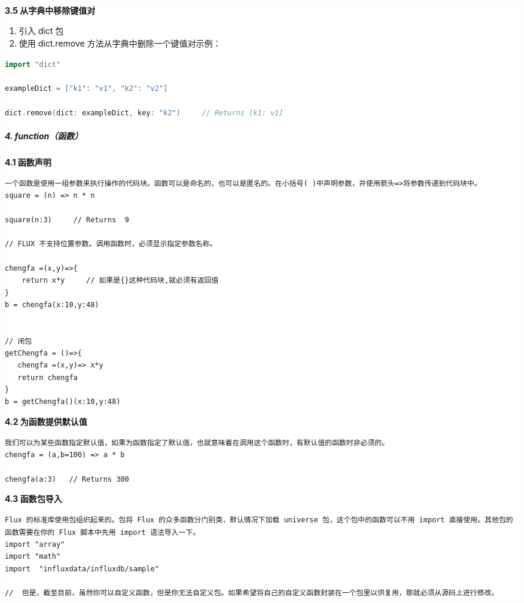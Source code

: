 **3.5 从字典中移除键值对**

1. 引入 dict 包
2. 使用 dict.remove 方法从字典中删除一个键值对示例：

```go
import "dict" 

exampleDict = ["k1": "v1", "k2": "v2"] 

dict.remove(dict: exampleDict, key: "k2")     // Returns [k1: v1] 
```

##### 4. **function**（函数）

**4.1 函数声明**

```
一个函数是使用一组参数来执行操作的代码块。函数可以是命名的，也可以是匿名的。在小括号( )中声明参数，并使用箭头=>将参数传递到代码块中。
square = (n) => n * n    

square(n:3) 	// Returns  9   

// FLUX 不支持位置参数。调用函数时，必须显示指定参数名称。

chengfa =(x,y)=>{
    return x*y     // 如果是{}这种代码块,就必须有返回值
}
b = chengfa(x:10,y:48)


// 闭包
getChengfa = ()=>{
   chengfa =(x,y)=> x*y
   return chengfa
}
b = getChengfa()(x:10,y:48)
```

**4.2 为函数提供默认值**

```
我们可以为某些函数指定默认值，如果为函数指定了默认值，也就意味着在调用这个函数时，有默认值的函数时非必须的。
chengfa = (a,b=100) => a * b

chengfa(a:3)   // Returns 300
```

**4.3 函数包导入**

```
Flux 的标准库使用包组织起来的。包将 Flux 的众多函数分门别类，默认情况下加载 universe 包，这个包中的函数可以不用 import 直接使用。其他包的函数需要在你的 Flux 脚本中先用 import 语法导入一下。
import "array" 
import "math"   
import  "influxdata/influxdb/sample"   

//  但是，截至目前，虽然你可以自定义函数，但是你无法自定义包。如果希望将自己的自定义函数封装在一个包里以供复用，那就必须从源码上进行修改。 
```
